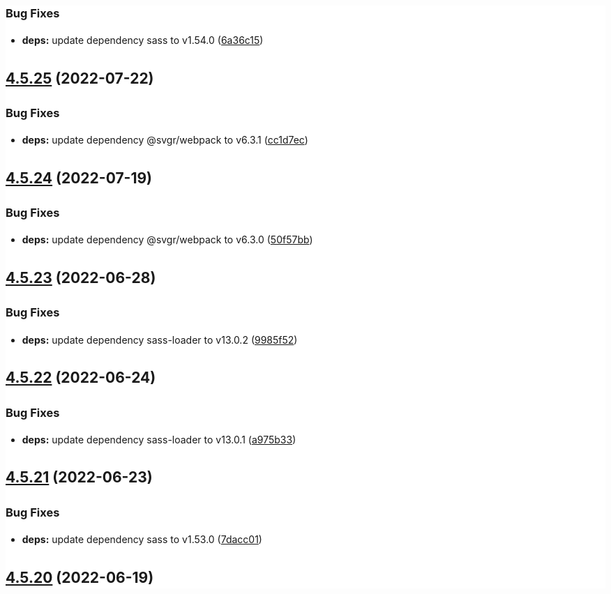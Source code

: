 
### Bug Fixes

* **deps:** update dependency sass to v1.54.0 ([6a36c15](https://github.com/newhighsco/storybook-preset/commit/6a36c154cb04c93fc7bb3e258bcb54b15efa305b))

## [4.5.25](https://github.com/newhighsco/storybook-preset/compare/v4.5.24...v4.5.25) (2022-07-22)


### Bug Fixes

* **deps:** update dependency @svgr/webpack to v6.3.1 ([cc1d7ec](https://github.com/newhighsco/storybook-preset/commit/cc1d7ece0ef83d1a6ac41c742b8415a6c169f404))

## [4.5.24](https://github.com/newhighsco/storybook-preset/compare/v4.5.23...v4.5.24) (2022-07-19)


### Bug Fixes

* **deps:** update dependency @svgr/webpack to v6.3.0 ([50f57bb](https://github.com/newhighsco/storybook-preset/commit/50f57bb3aa31539b5aea571d9c78a37e3395b275))

## [4.5.23](https://github.com/newhighsco/storybook-preset/compare/v4.5.22...v4.5.23) (2022-06-28)


### Bug Fixes

* **deps:** update dependency sass-loader to v13.0.2 ([9985f52](https://github.com/newhighsco/storybook-preset/commit/9985f524747f3ca628dbd35fa32e9a3c15e06fd1))

## [4.5.22](https://github.com/newhighsco/storybook-preset/compare/v4.5.21...v4.5.22) (2022-06-24)


### Bug Fixes

* **deps:** update dependency sass-loader to v13.0.1 ([a975b33](https://github.com/newhighsco/storybook-preset/commit/a975b3321d377e9370ae66b2c96f663f100b3be2))

## [4.5.21](https://github.com/newhighsco/storybook-preset/compare/v4.5.20...v4.5.21) (2022-06-23)


### Bug Fixes

* **deps:** update dependency sass to v1.53.0 ([7dacc01](https://github.com/newhighsco/storybook-preset/commit/7dacc0180768e9082093fe96cb3b3b4de0039b2d))

## [4.5.20](https://github.com/newhighsco/storybook-preset/compare/v4.5.19...v4.5.20) (2022-06-19)
